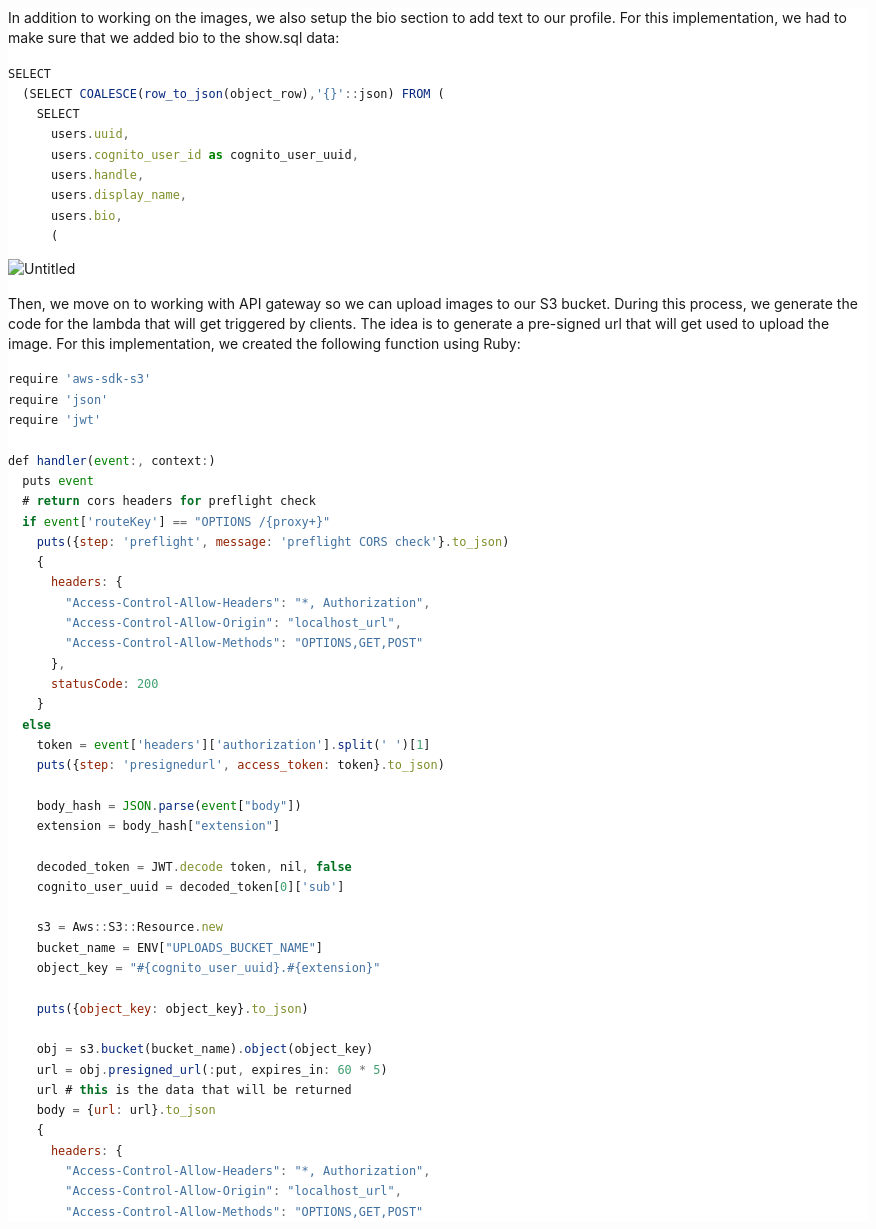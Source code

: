 In addition to working on the images, we also setup the bio section to add text to our profile. For this implementation, we had to make sure that we added bio to the show.sql data: 

```jsx
SELECT
  (SELECT COALESCE(row_to_json(object_row),'{}'::json) FROM (
    SELECT
      users.uuid,
      users.cognito_user_id as cognito_user_uuid,
      users.handle,
      users.display_name,
      users.bio,
      (
```

![Untitled](https://s3-us-west-2.amazonaws.com/secure.notion-static.com/39dbe5a6-852f-4a1b-a007-4fe897481e35/Untitled.png)

Then, we move on to working with API gateway so we can upload images to our S3 bucket. During this process, we generate the code for the lambda that will get triggered by clients. The idea is to generate a pre-signed url that will get used to upload the image. For this implementation, we created the following function using Ruby: 

```jsx
require 'aws-sdk-s3'
require 'json'
require 'jwt'

def handler(event:, context:)
  puts event
  # return cors headers for preflight check
  if event['routeKey'] == "OPTIONS /{proxy+}"
    puts({step: 'preflight', message: 'preflight CORS check'}.to_json)
    { 
      headers: {
        "Access-Control-Allow-Headers": "*, Authorization",
        "Access-Control-Allow-Origin": "localhost_url",
        "Access-Control-Allow-Methods": "OPTIONS,GET,POST"
      },
      statusCode: 200
    }
  else
    token = event['headers']['authorization'].split(' ')[1]
    puts({step: 'presignedurl', access_token: token}.to_json)

    body_hash = JSON.parse(event["body"])
    extension = body_hash["extension"]

    decoded_token = JWT.decode token, nil, false
    cognito_user_uuid = decoded_token[0]['sub']

    s3 = Aws::S3::Resource.new
    bucket_name = ENV["UPLOADS_BUCKET_NAME"]
    object_key = "#{cognito_user_uuid}.#{extension}"

    puts({object_key: object_key}.to_json)

    obj = s3.bucket(bucket_name).object(object_key)
    url = obj.presigned_url(:put, expires_in: 60 * 5)
    url # this is the data that will be returned
    body = {url: url}.to_json
    { 
      headers: {
        "Access-Control-Allow-Headers": "*, Authorization",
        "Access-Control-Allow-Origin": "localhost_url",
        "Access-Control-Allow-Methods": "OPTIONS,GET,POST"
```